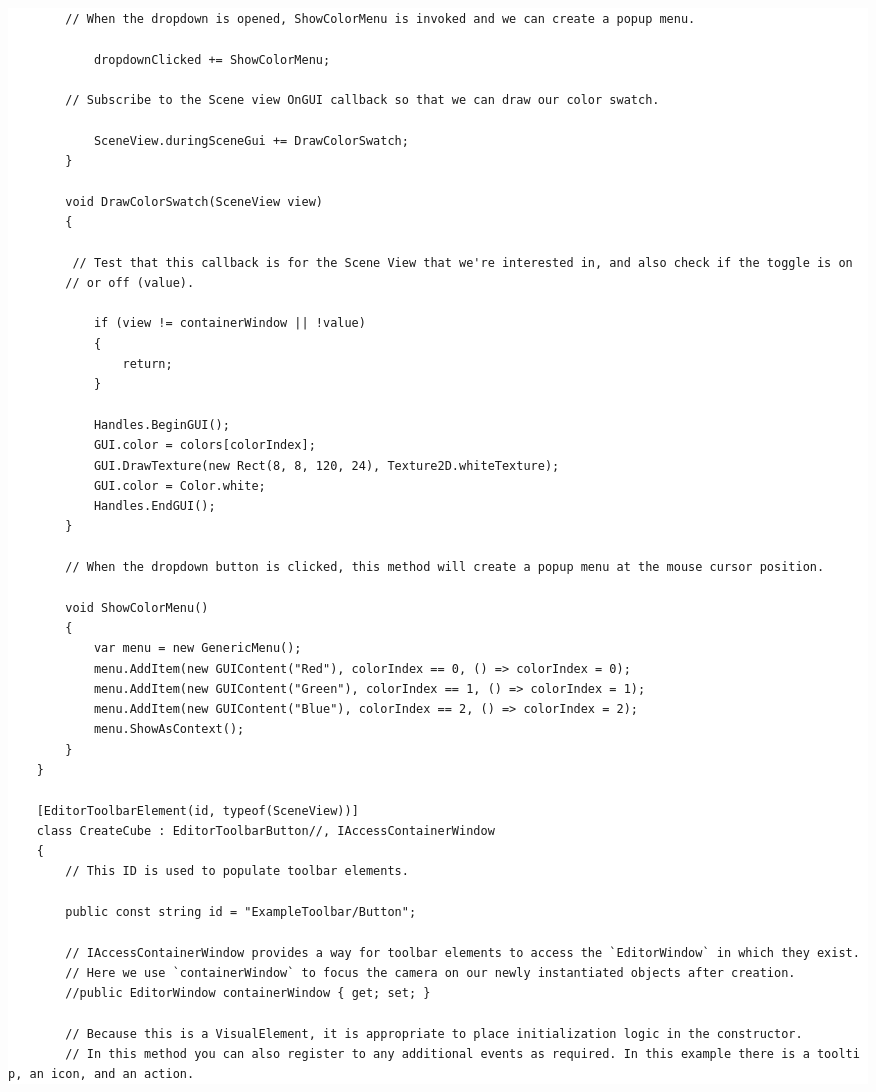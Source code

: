             // When the dropdown is opened, ShowColorMenu is invoked and we can create a popup menu.
    
                dropdownClicked += ShowColorMenu;
    
            // Subscribe to the Scene view OnGUI callback so that we can draw our color swatch.
    
                SceneView.duringSceneGui += DrawColorSwatch;
            }
    
            void DrawColorSwatch(SceneView view)
            {
    
             // Test that this callback is for the Scene View that we're interested in, and also check if the toggle is on
            // or off (value).
    
                if (view != containerWindow || !value)
                {
                    return;
                }
    
                Handles.BeginGUI();
                GUI.color = colors[colorIndex];
                GUI.DrawTexture(new Rect(8, 8, 120, 24), Texture2D.whiteTexture);
                GUI.color = Color.white;
                Handles.EndGUI();
            }
    
            // When the dropdown button is clicked, this method will create a popup menu at the mouse cursor position.
    
            void ShowColorMenu()
            {
                var menu = new GenericMenu();
                menu.AddItem(new GUIContent("Red"), colorIndex == 0, () => colorIndex = 0);
                menu.AddItem(new GUIContent("Green"), colorIndex == 1, () => colorIndex = 1);
                menu.AddItem(new GUIContent("Blue"), colorIndex == 2, () => colorIndex = 2);
                menu.ShowAsContext();
            }
        }
    
        [EditorToolbarElement(id, typeof(SceneView))]
        class CreateCube : EditorToolbarButton//, IAccessContainerWindow
        {
            // This ID is used to populate toolbar elements.
    
            public const string id = "ExampleToolbar/Button";
    
            // IAccessContainerWindow provides a way for toolbar elements to access the `EditorWindow` in which they exist.
            // Here we use `containerWindow` to focus the camera on our newly instantiated objects after creation.
            //public EditorWindow containerWindow { get; set; }
    
            // Because this is a VisualElement, it is appropriate to place initialization logic in the constructor.
            // In this method you can also register to any additional events as required. In this example there is a tooltip, an icon, and an action.
    